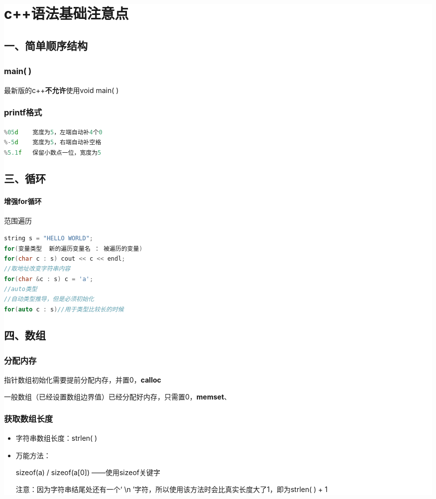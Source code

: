 #  c++语法基础注意点

## 一、简单顺序结构

### main( )

最新版的c++**不允许**使用void main( ) 

### printf格式

```c++
%05d    宽度为5，左端自动补4个0
%-5d    宽度为5，右端自动补空格
%5.1f   保留小数点一位，宽度为5
```

## 三、循环

#### 增强for循环

范围遍历

```c++
string s = "HELLO WORLD";
for(变量类型  新的遍历变量名 ： 被遍历的变量)
for(char c : s) cout << c << endl;
//取地址改变字符串内容
for(char &c : s) c = 'a';
//auto类型
//自动类型推导，但是必须初始化
for(auto c : s)//用于类型比较长的时候
```



## 四、数组

### 分配内存

指针数组初始化需要提前分配内存，并置0，**calloc**

一般数组（已经设置数组边界值）已经分配好内存，只需置0，**memset**、

### 获取数组长度

- 字符串数组长度：strlen( )

- 万能方法：

  sizeof(a) / sizeof(a[0]) ——使用sizeof关键字
  
  注意：因为字符串结尾处还有一个‘ \n ’字符，所以使用该方法时会比真实长度大了1，即为strlen( ) + 1

